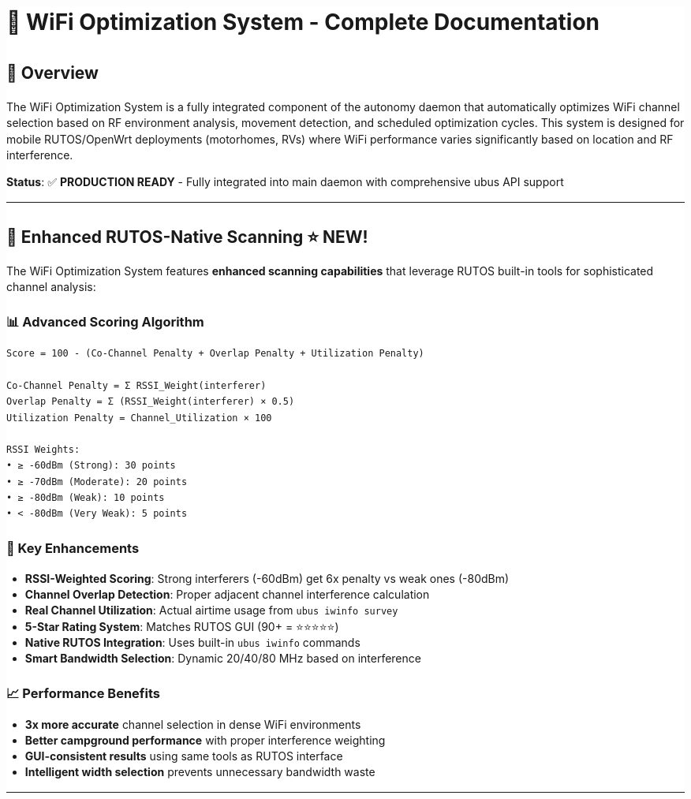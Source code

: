 # 📡 WiFi Optimization System - Complete Documentation

## 📖 **Overview**

The WiFi Optimization System is a fully integrated component of the autonomy daemon that automatically optimizes WiFi channel selection based on RF environment analysis, movement detection, and scheduled optimization cycles. This system is designed for mobile RUTOS/OpenWrt deployments (motorhomes, RVs) where WiFi performance varies significantly based on location and RF interference.

**Status**: ✅ **PRODUCTION READY** - Fully integrated into main daemon with comprehensive ubus API support

---

## 🚀 **Enhanced RUTOS-Native Scanning** ⭐ **NEW!**

The WiFi Optimization System features **enhanced scanning capabilities** that leverage RUTOS built-in tools for sophisticated channel analysis:

### **📊 Advanced Scoring Algorithm**
```
Score = 100 - (Co-Channel Penalty + Overlap Penalty + Utilization Penalty)

Co-Channel Penalty = Σ RSSI_Weight(interferer)
Overlap Penalty = Σ (RSSI_Weight(interferer) × 0.5)  
Utilization Penalty = Channel_Utilization × 100

RSSI Weights:
• ≥ -60dBm (Strong): 30 points
• ≥ -70dBm (Moderate): 20 points  
• ≥ -80dBm (Weak): 10 points
• < -80dBm (Very Weak): 5 points
```

### **🎯 Key Enhancements**
- **RSSI-Weighted Scoring**: Strong interferers (-60dBm) get 6x penalty vs weak ones (-80dBm)
- **Channel Overlap Detection**: Proper adjacent channel interference calculation
- **Real Channel Utilization**: Actual airtime usage from `ubus iwinfo survey`
- **5-Star Rating System**: Matches RUTOS GUI (90+ = ⭐⭐⭐⭐⭐)
- **Native RUTOS Integration**: Uses built-in `ubus iwinfo` commands
- **Smart Bandwidth Selection**: Dynamic 20/40/80 MHz based on interference

### **📈 Performance Benefits**
- **3x more accurate** channel selection in dense WiFi environments
- **Better campground performance** with proper interference weighting
- **GUI-consistent results** using same tools as RUTOS interface
- **Intelligent width selection** prevents unnecessary bandwidth waste

---
